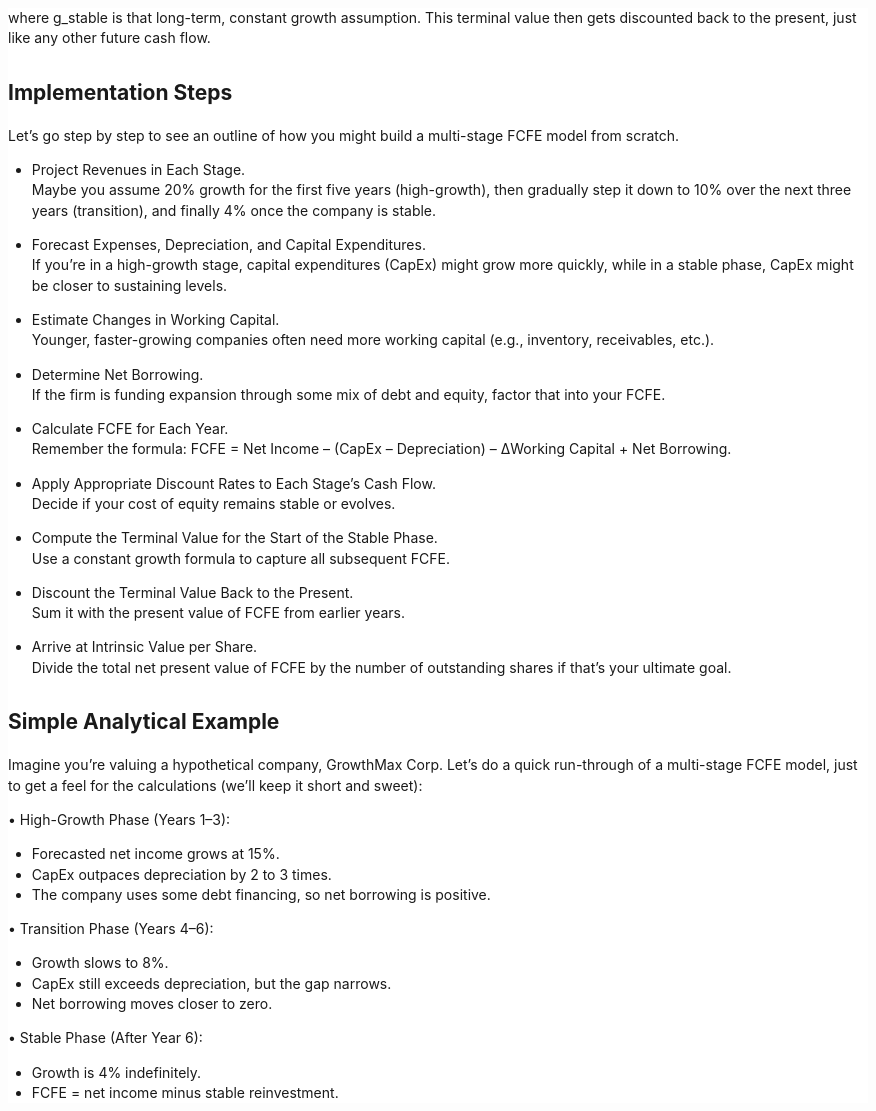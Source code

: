 where g_stable is that long-term, constant growth assumption. This terminal value then gets discounted back to the present, just like any other future cash flow.

## Implementation Steps

Let’s go step by step to see an outline of how you might build a multi-stage FCFE model from scratch.

- Project Revenues in Each Stage.  
  Maybe you assume 20% growth for the first five years (high-growth), then gradually step it down to 10% over the next three years (transition), and finally 4% once the company is stable.  

- Forecast Expenses, Depreciation, and Capital Expenditures.  
  If you’re in a high-growth stage, capital expenditures (CapEx) might grow more quickly, while in a stable phase, CapEx might be closer to sustaining levels.  

- Estimate Changes in Working Capital.  
  Younger, faster-growing companies often need more working capital (e.g., inventory, receivables, etc.).  

- Determine Net Borrowing.  
  If the firm is funding expansion through some mix of debt and equity, factor that into your FCFE.  

- Calculate FCFE for Each Year.  
  Remember the formula: FCFE = Net Income – (CapEx – Depreciation) – ΔWorking Capital + Net Borrowing.  

- Apply Appropriate Discount Rates to Each Stage’s Cash Flow.  
  Decide if your cost of equity remains stable or evolves.  

- Compute the Terminal Value for the Start of the Stable Phase.  
  Use a constant growth formula to capture all subsequent FCFE.  

- Discount the Terminal Value Back to the Present.  
  Sum it with the present value of FCFE from earlier years.  

- Arrive at Intrinsic Value per Share.  
  Divide the total net present value of FCFE by the number of outstanding shares if that’s your ultimate goal.

## Simple Analytical Example

Imagine you’re valuing a hypothetical company, GrowthMax Corp. Let’s do a quick run-through of a multi-stage FCFE model, just to get a feel for the calculations (we’ll keep it short and sweet):

• High-Growth Phase (Years 1–3):
  - Forecasted net income grows at 15%.
  - CapEx outpaces depreciation by 2 to 3 times.
  - The company uses some debt financing, so net borrowing is positive.  

• Transition Phase (Years 4–6):
  - Growth slows to 8%.
  - CapEx still exceeds depreciation, but the gap narrows.
  - Net borrowing moves closer to zero.  

• Stable Phase (After Year 6):
  - Growth is 4% indefinitely.
  - FCFE = net income minus stable reinvestment.

